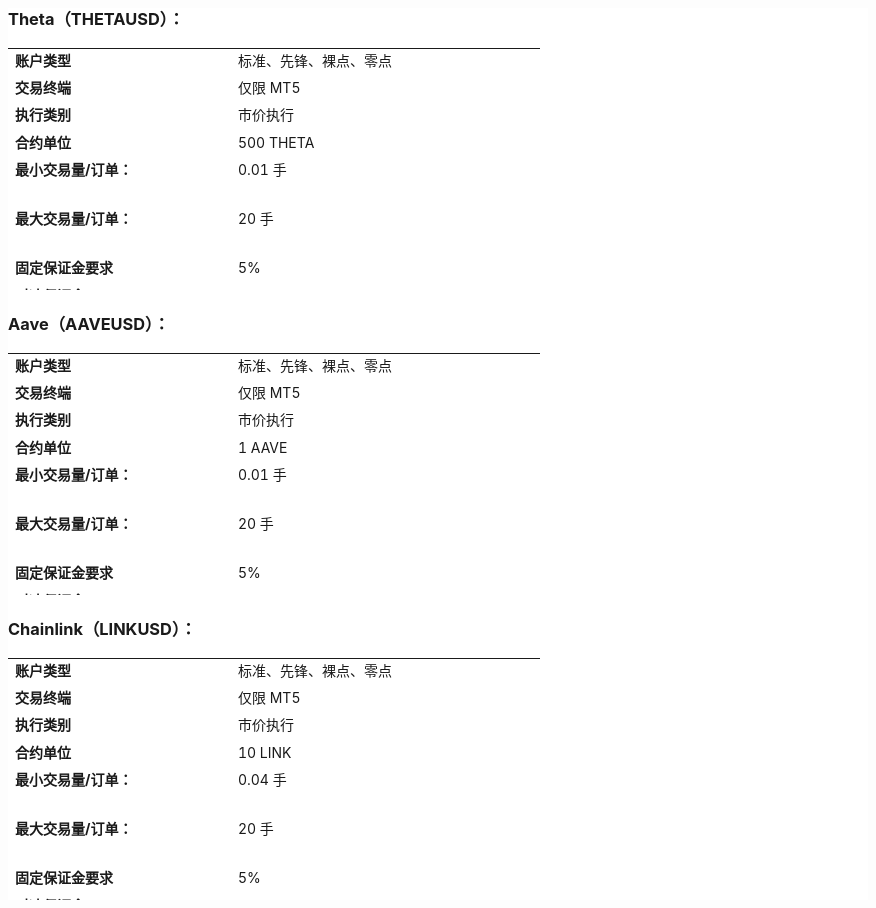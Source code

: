 ### **Theta（THETAUSD）：**

<table style="width: 532px; height: 242px;"><tbody><tr style="height: 22px;"><td style="width: 211px; height: 22px;"><strong>账户类型</strong></td><td style="width: 298px; height: 22px;">标准、先锋、裸点、零点</td></tr><tr style="height: 22px;"><td style="width: 211px; height: 22px;"><strong>交易终端</strong></td><td style="width: 298px; height: 22px;">仅限 MT5</td></tr><tr style="height: 22px;"><td style="width: 211px; height: 22px;"><strong>执行类别</strong></td><td style="width: 298px; height: 22px;">市价执行</td></tr><tr style="height: 22px;"><td style="width: 211px; height: 22px;"><strong>合约单位</strong></td><td style="width: 298px; height: 22px;">500 THETA</td></tr><tr style="height: 44px;"><td style="width: 211px; height: 44px;"><strong>最小交易量/订单：</strong></td><td style="width: 298px; height: 44px;">0.01 手</td></tr><tr style="height: 44px;"><td style="width: 211px; height: 44px;"><strong>最大交易量/订单：</strong></td><td style="width: 298px; height: 44px;">20 手</td></tr><tr style="height: 22px;"><td style="width: 211px; height: 22px;"><span class="wysiwyg-underline"><strong>固定保证金要求</strong></span></td><td style="width: 298px; height: 22px;">5%</td></tr><tr style="height: 22px;"><td style="width: 211px; height: 22px;"><strong>对冲保证金</strong></td><td style="width: 298px; height: 22px;">0%</td></tr><tr style="height: 22px;"><td style="width: 211px; height: 22px;"><strong>隔夜利息</strong></td><td style="width: 298px; height: 22px;">0%</td></tr></tbody></table>

### Aave（AAVEUSD）：

<table style="width: 532px; height: 242px;"><tbody><tr style="height: 22px;"><td style="width: 211px; height: 22px;"><strong>账户类型</strong></td><td style="width: 298px; height: 22px;">标准、先锋、裸点、零点</td></tr><tr style="height: 22px;"><td style="width: 211px; height: 22px;"><strong>交易终端</strong></td><td style="width: 298px; height: 22px;">仅限 MT5</td></tr><tr style="height: 22px;"><td style="width: 211px; height: 22px;"><strong>执行类别</strong></td><td style="width: 298px; height: 22px;">市价执行</td></tr><tr style="height: 22px;"><td style="width: 211px; height: 22px;"><strong>合约单位</strong></td><td style="width: 298px; height: 22px;">1 AAVE</td></tr><tr style="height: 44px;"><td style="width: 211px; height: 44px;"><strong>最小交易量/订单：</strong></td><td style="width: 298px; height: 44px;">0.01 手</td></tr><tr style="height: 44px;"><td style="width: 211px; height: 44px;"><strong>最大交易量/订单：</strong></td><td style="width: 298px; height: 44px;">20 手</td></tr><tr style="height: 22px;"><td style="width: 211px; height: 22px;"><span class="wysiwyg-underline"><strong>固定保证金要求</strong></span></td><td style="width: 298px; height: 22px;">5%</td></tr><tr style="height: 22px;"><td style="width: 211px; height: 22px;"><strong>对冲保证金</strong></td><td style="width: 298px; height: 22px;">0%</td></tr><tr style="height: 22px;"><td style="width: 211px; height: 22px;"><strong>隔夜利息</strong></td><td style="width: 298px; height: 22px;">0%</td></tr></tbody></table>

### **Chainlink（LINKUSD）：**

<table style="width: 532px; height: 242px;"><tbody><tr style="height: 22px;"><td style="width: 211px; height: 22px;"><strong>账户类型</strong></td><td style="width: 298px; height: 22px;">标准、先锋、裸点、零点</td></tr><tr style="height: 22px;"><td style="width: 211px; height: 22px;"><strong>交易终端</strong></td><td style="width: 298px; height: 22px;">仅限 MT5</td></tr><tr style="height: 22px;"><td style="width: 211px; height: 22px;"><strong>执行类别</strong></td><td style="width: 298px; height: 22px;">市价执行</td></tr><tr style="height: 22px;"><td style="width: 211px; height: 22px;"><strong>合约单位</strong></td><td style="width: 298px; height: 22px;">10 LINK</td></tr><tr style="height: 44px;"><td style="width: 211px; height: 44px;"><strong>最小交易量/订单：</strong></td><td style="width: 298px; height: 44px;">0.04 手</td></tr><tr style="height: 44px;"><td style="width: 211px; height: 44px;"><strong>最大交易量/订单：</strong></td><td style="width: 298px; height: 44px;">20 手</td></tr><tr style="height: 22px;"><td style="width: 211px; height: 22px;"><span class="wysiwyg-underline"><strong>固定保证金要求</strong></span></td><td style="width: 298px; height: 22px;">5%</td></tr><tr style="height: 22px;"><td style="width: 211px; height: 22px;"><strong>对冲保证金</strong></td><td style="width: 298px; height: 22px;">0%</td></tr><tr style="height: 22px;"><td style="width: 211px; height: 22px;"><strong>隔夜利息</strong></td><td style="width: 298px; height: 22px;">0%</td></tr></tbody></table>
